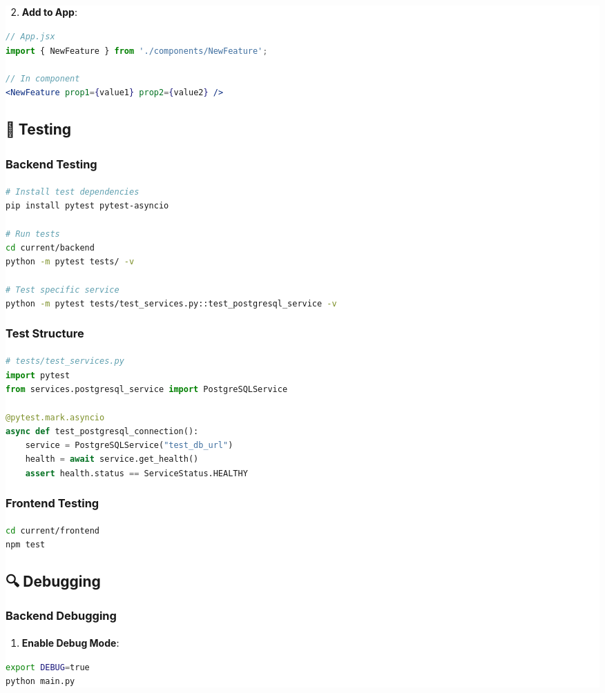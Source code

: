 2. **Add to App**:
```jsx
// App.jsx
import { NewFeature } from './components/NewFeature';

// In component
<NewFeature prop1={value1} prop2={value2} />
```

## 🧪 Testing

### Backend Testing

```bash
# Install test dependencies
pip install pytest pytest-asyncio

# Run tests
cd current/backend
python -m pytest tests/ -v

# Test specific service
python -m pytest tests/test_services.py::test_postgresql_service -v
```

### Test Structure
```python
# tests/test_services.py
import pytest
from services.postgresql_service import PostgreSQLService

@pytest.mark.asyncio
async def test_postgresql_connection():
    service = PostgreSQLService("test_db_url")
    health = await service.get_health()
    assert health.status == ServiceStatus.HEALTHY
```

### Frontend Testing

```bash
cd current/frontend
npm test
```

## 🔍 Debugging

### Backend Debugging

1. **Enable Debug Mode**:
```bash
export DEBUG=true
python main.py
```
